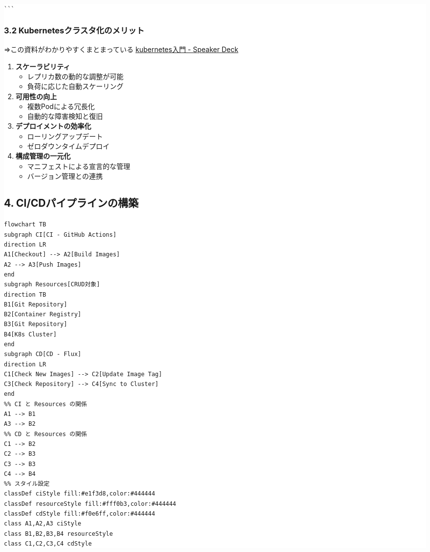     ```
    

### 3.2 Kubernetesクラスタ化のメリット

⇒この資料がわかりやすくまとまっている 
[kubernetes入門 - Speaker Deck](https://speakerdeck.com/cybozuinsideout/introduction-to-kubernetes-2024)

1. **スケーラビリティ**
    - レプリカ数の動的な調整が可能
    - 負荷に応じた自動スケーリング
2. **可用性の向上**
    - 複数Podによる冗長化
    - 自動的な障害検知と復旧
3. **デプロイメントの効率化**
    - ローリングアップデート
    - ゼロダウンタイムデプロイ
4. **構成管理の一元化**
    - マニフェストによる宣言的な管理
    - バージョン管理との連携

## 4. CI/CDパイプラインの構築

```mermaid
flowchart TB
subgraph CI[CI - GitHub Actions]
direction LR
A1[Checkout] --> A2[Build Images]
A2 --> A3[Push Images]
end
subgraph Resources[CRUD対象]
direction TB
B1[Git Repository]
B2[Container Registry]
B3[Git Repository]
B4[K8s Cluster]
end
subgraph CD[CD - Flux]
direction LR
C1[Check New Images] --> C2[Update Image Tag]
C3[Check Repository] --> C4[Sync to Cluster]
end
%% CI と Resources の関係
A1 --> B1
A3 --> B2
%% CD と Resources の関係
C1 --> B2
C2 --> B3
C3 --> B3
C4 --> B4
%% スタイル設定
classDef ciStyle fill:#e1f3d8,color:#444444
classDef resourceStyle fill:#fff0b3,color:#444444
classDef cdStyle fill:#f0e6ff,color:#444444
class A1,A2,A3 ciStyle
class B1,B2,B3,B4 resourceStyle
class C1,C2,C3,C4 cdStyle
```
